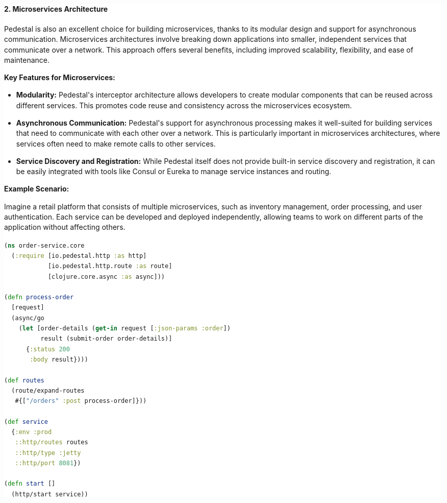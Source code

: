 #### 2. Microservices Architecture

Pedestal is also an excellent choice for building microservices, thanks to its modular design and support for asynchronous communication. Microservices architectures involve breaking down applications into smaller, independent services that communicate over a network. This approach offers several benefits, including improved scalability, flexibility, and ease of maintenance.

**Key Features for Microservices:**

- **Modularity:** Pedestal's interceptor architecture allows developers to create modular components that can be reused across different services. This promotes code reuse and consistency across the microservices ecosystem.

- **Asynchronous Communication:** Pedestal's support for asynchronous processing makes it well-suited for building services that need to communicate with each other over a network. This is particularly important in microservices architectures, where services often need to make remote calls to other services.

- **Service Discovery and Registration:** While Pedestal itself does not provide built-in service discovery and registration, it can be easily integrated with tools like Consul or Eureka to manage service instances and routing.

**Example Scenario:**

Imagine a retail platform that consists of multiple microservices, such as inventory management, order processing, and user authentication. Each service can be developed and deployed independently, allowing teams to work on different parts of the application without affecting others.

```clojure
(ns order-service.core
  (:require [io.pedestal.http :as http]
            [io.pedestal.http.route :as route]
            [clojure.core.async :as async]))

(defn process-order
  [request]
  (async/go
    (let [order-details (get-in request [:json-params :order])
          result (submit-order order-details)]
      {:status 200
       :body result})))

(def routes
  (route/expand-routes
   #{["/orders" :post process-order]}))

(def service
  {:env :prod
   ::http/routes routes
   ::http/type :jetty
   ::http/port 8081})

(defn start []
  (http/start service))
```
